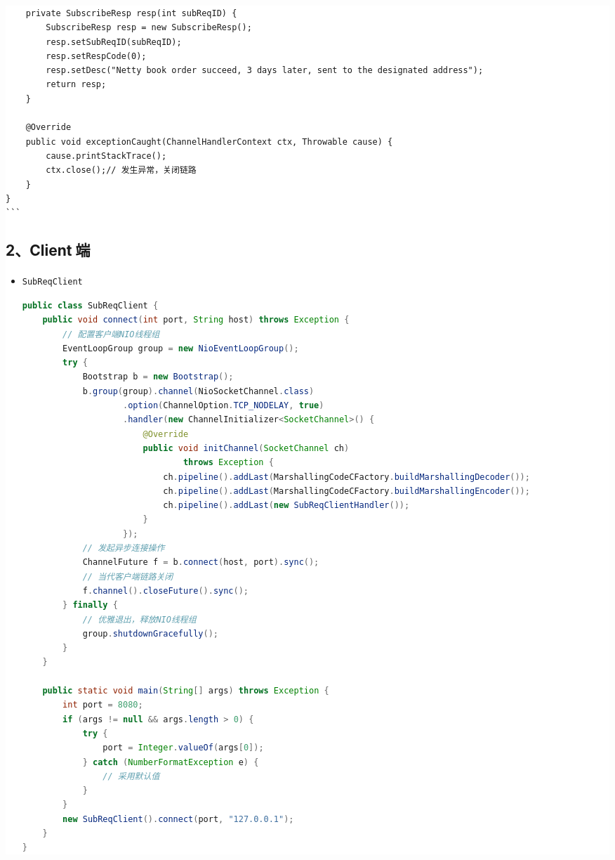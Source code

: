         private SubscribeResp resp(int subReqID) {
            SubscribeResp resp = new SubscribeResp();
            resp.setSubReqID(subReqID);
            resp.setRespCode(0);
            resp.setDesc("Netty book order succeed, 3 days later, sent to the designated address");
            return resp;
        }
    
        @Override
        public void exceptionCaught(ChannelHandlerContext ctx, Throwable cause) {
            cause.printStackTrace();
            ctx.close();// 发生异常，关闭链路
        }
    }
    ```

## 2、Client 端

- `SubReqClient`

    ```java
    public class SubReqClient {
        public void connect(int port, String host) throws Exception {
            // 配置客户端NIO线程组
            EventLoopGroup group = new NioEventLoopGroup();
            try {
                Bootstrap b = new Bootstrap();
                b.group(group).channel(NioSocketChannel.class)
                        .option(ChannelOption.TCP_NODELAY, true)
                        .handler(new ChannelInitializer<SocketChannel>() {
                            @Override
                            public void initChannel(SocketChannel ch)
                                    throws Exception {
                                ch.pipeline().addLast(MarshallingCodeCFactory.buildMarshallingDecoder());
                                ch.pipeline().addLast(MarshallingCodeCFactory.buildMarshallingEncoder());
                                ch.pipeline().addLast(new SubReqClientHandler());
                            }
                        });
                // 发起异步连接操作
                ChannelFuture f = b.connect(host, port).sync();
                // 当代客户端链路关闭
                f.channel().closeFuture().sync();
            } finally {
                // 优雅退出，释放NIO线程组
                group.shutdownGracefully();
            }
        }
    
        public static void main(String[] args) throws Exception {
            int port = 8080;
            if (args != null && args.length > 0) {
                try {
                    port = Integer.valueOf(args[0]);
                } catch (NumberFormatException e) {
                    // 采用默认值
                }
            }
            new SubReqClient().connect(port, "127.0.0.1");
        }
    }
    ```
